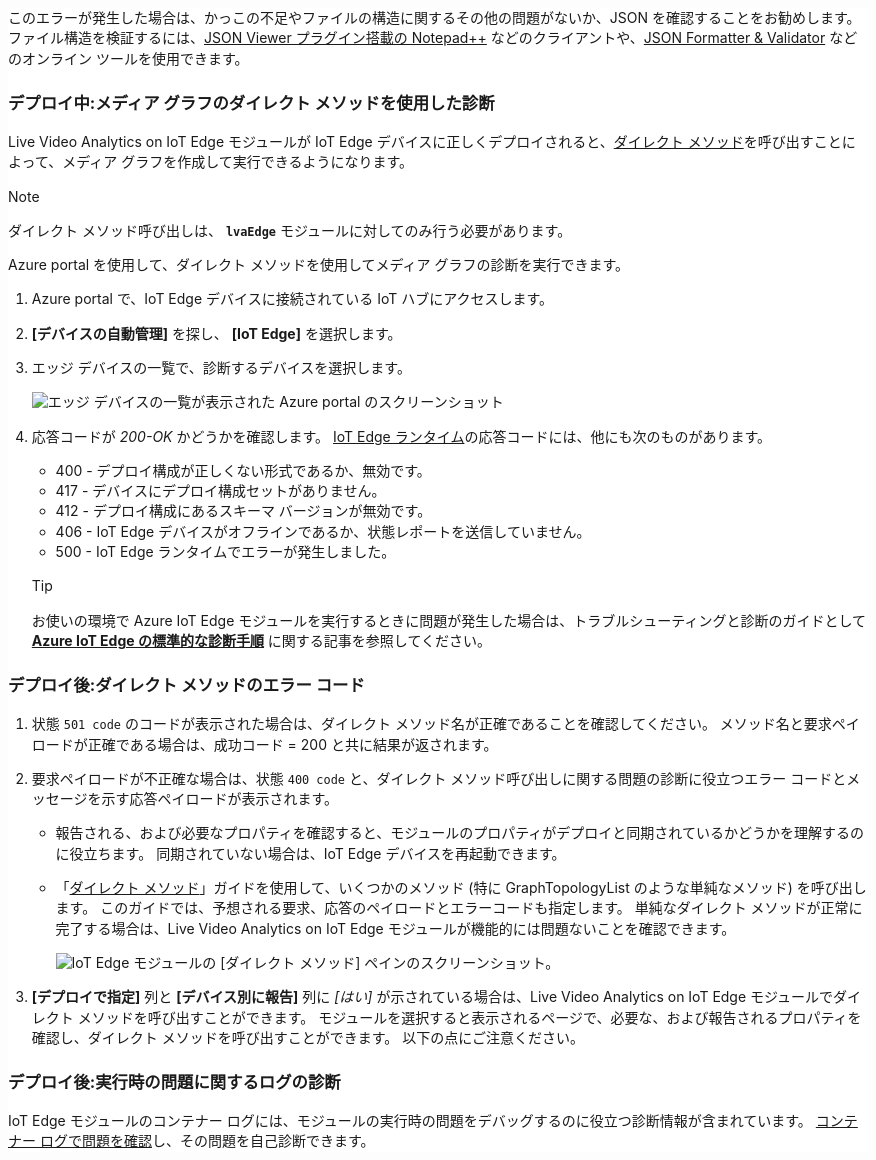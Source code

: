 このエラーが発生した場合は、かっこの不足やファイルの構造に関するその他の問題がないか、JSON を確認することをお勧めします。 ファイル構造を検証するには、[JSON Viewer プラグイン搭載の Notepad++](https://riptutorial.com/notepadplusplus/example/18201/json-viewer) などのクライアントや、[JSON Formatter & Validator](https://jsonformatter.curiousconcept.com/) などのオンライン ツールを使用できます。

### <a name="during-deployment-diagnose-with-media-graph-direct-methods"></a>デプロイ中:メディア グラフのダイレクト メソッドを使用した診断 

Live Video Analytics on IoT Edge モジュールが IoT Edge デバイスに正しくデプロイされると、[ダイレクト メソッド](direct-methods.md)を呼び出すことによって、メディア グラフを作成して実行できるようになります。  
>[!NOTE]
>  ダイレクト メソッド呼び出しは、 **`lvaEdge`** モジュールに対してのみ行う必要があります。

Azure portal を使用して、ダイレクト メソッドを使用してメディア グラフの診断を実行できます。

1. Azure portal で、IoT Edge デバイスに接続されている IoT ハブにアクセスします。

1. **[デバイスの自動管理]** を探し、 **[IoT Edge]** を選択します。  

1. エッジ デバイスの一覧で、診断するデバイスを選択します。  
         
    ![エッジ デバイスの一覧が表示された Azure portal のスクリーンショット](./media/troubleshoot-how-to/lva-sample-device.png)


1. 応答コードが *200-OK* かどうかを確認します。 [IoT Edge ランタイム](../../iot-edge/iot-edge-runtime.md)の応答コードには、他にも次のものがあります。
    * 400 - デプロイ構成が正しくない形式であるか、無効です。
    * 417 - デバイスにデプロイ構成セットがありません。
    * 412 - デプロイ構成にあるスキーマ バージョンが無効です。
    * 406 - IoT Edge デバイスがオフラインであるか、状態レポートを送信していません。
    * 500 - IoT Edge ランタイムでエラーが発生しました。

    > [!TIP]
    > お使いの環境で Azure IoT Edge モジュールを実行するときに問題が発生した場合は、トラブルシューティングと診断のガイドとして **[Azure IoT Edge の標準的な診断手順](../../iot-edge/troubleshoot.md?preserve-view=true&view=iotedge-2018-06)** に関する記事を参照してください。
### <a name="post-deployment-direct-method-error-code"></a>デプロイ後:ダイレクト メソッドのエラー コード
1. 状態 `501 code` のコードが表示された場合は、ダイレクト メソッド名が正確であることを確認してください。 メソッド名と要求ペイロードが正確である場合は、成功コード = 200 と共に結果が返されます。 
1. 要求ペイロードが不正確な場合は、状態 `400 code` と、ダイレクト メソッド呼び出しに関する問題の診断に役立つエラー コードとメッセージを示す応答ペイロードが表示されます。
    * 報告される、および必要なプロパティを確認すると、モジュールのプロパティがデプロイと同期されているかどうかを理解するのに役立ちます。 同期されていない場合は、IoT Edge デバイスを再起動できます。 
    * 「[ダイレクト メソッド](direct-methods.md)」ガイドを使用して、いくつかのメソッド (特に GraphTopologyList のような単純なメソッド) を呼び出します。 このガイドでは、予想される要求、応答のペイロードとエラーコードも指定します。 単純なダイレクト メソッドが正常に完了する場合は、Live Video Analytics on IoT Edge モジュールが機能的には問題ないことを確認できます。
        
       ![IoT Edge モジュールの [ダイレクト メソッド] ペインのスクリーンショット。](./media/troubleshoot-how-to/direct-method.png) 

1. **[デプロイで指定]** 列と **[デバイス別に報告]** 列に *[はい]* が示されている場合は、Live Video Analytics on IoT Edge モジュールでダイレクト メソッドを呼び出すことができます。 モジュールを選択すると表示されるページで、必要な、および報告されるプロパティを確認し、ダイレクト メソッドを呼び出すことができます。 以下の点にご注意ください。 

### <a name="post-deployment-diagnose-logs-for-issues-during-the-run"></a>デプロイ後:実行時の問題に関するログの診断 

IoT Edge モジュールのコンテナー ログには、モジュールの実行時の問題をデバッグするのに役立つ診断情報が含まれています。 [コンテナー ログで問題を確認](../../iot-edge/troubleshoot.md#check-container-logs-for-issues)し、その問題を自己診断できます。 
